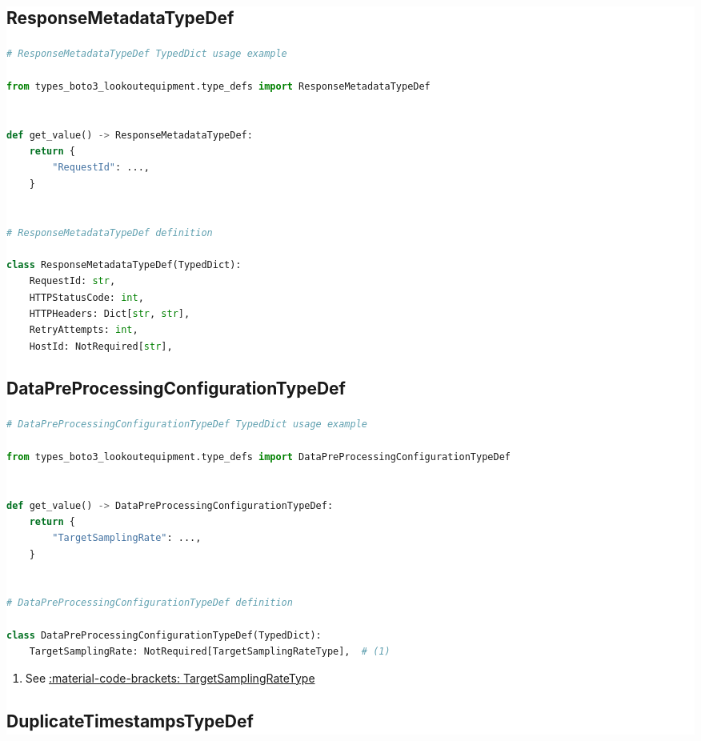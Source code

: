 ```python
```


## ResponseMetadataTypeDef

```python
# ResponseMetadataTypeDef TypedDict usage example

from types_boto3_lookoutequipment.type_defs import ResponseMetadataTypeDef


def get_value() -> ResponseMetadataTypeDef:
    return {
        "RequestId": ...,
    }


# ResponseMetadataTypeDef definition

class ResponseMetadataTypeDef(TypedDict):
    RequestId: str,
    HTTPStatusCode: int,
    HTTPHeaders: Dict[str, str],
    RetryAttempts: int,
    HostId: NotRequired[str],
```


## DataPreProcessingConfigurationTypeDef

```python
# DataPreProcessingConfigurationTypeDef TypedDict usage example

from types_boto3_lookoutequipment.type_defs import DataPreProcessingConfigurationTypeDef


def get_value() -> DataPreProcessingConfigurationTypeDef:
    return {
        "TargetSamplingRate": ...,
    }


# DataPreProcessingConfigurationTypeDef definition

class DataPreProcessingConfigurationTypeDef(TypedDict):
    TargetSamplingRate: NotRequired[TargetSamplingRateType],  # (1)
```

1. See [:material-code-brackets: TargetSamplingRateType](./literals.md#targetsamplingratetype)

## DuplicateTimestampsTypeDef
